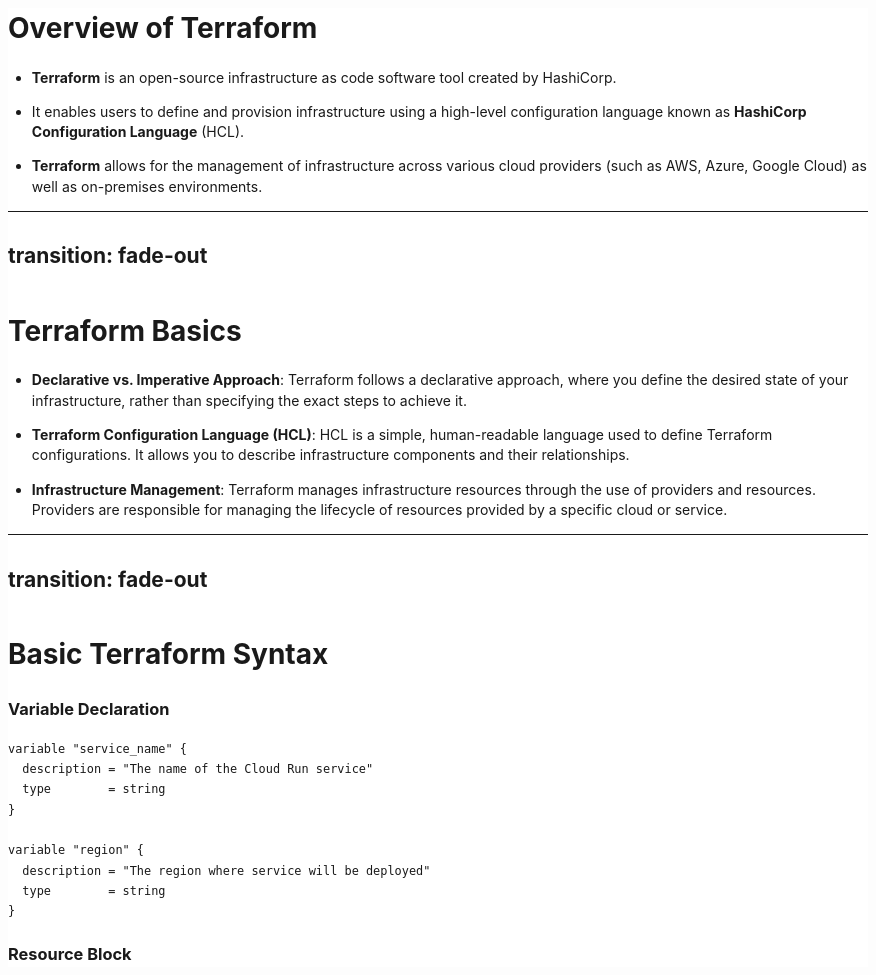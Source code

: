 # Overview of Terraform

- **Terraform** is an open-source infrastructure as code software tool created by HashiCorp.
  
- It enables users to define and provision infrastructure using a high-level configuration language known as **HashiCorp Configuration Language** (HCL).

- **Terraform** allows for the management of infrastructure across various cloud providers (such as AWS, Azure, Google Cloud) as well as on-premises environments.

---
transition: fade-out
---

# Terraform Basics

- **Declarative vs. Imperative Approach**: Terraform follows a declarative approach, where you define the desired state of your infrastructure, rather than specifying the exact steps to achieve it.

- **Terraform Configuration Language (HCL)**: HCL is a simple, human-readable language used to define Terraform configurations. It allows you to describe infrastructure components and their relationships.

- **Infrastructure Management**: Terraform manages infrastructure resources through the use of providers and resources. Providers are responsible for managing the lifecycle of resources provided by a specific cloud or service.

---
transition: fade-out
---

# Basic Terraform Syntax

<div class="grid grid-cols-2 gap-4">

<div>

### Variable Declaration

```hcl
variable "service_name" {
  description = "The name of the Cloud Run service"
  type        = string
}

variable "region" {
  description = "The region where service will be deployed"
  type        = string
}
```

### Resource Block
